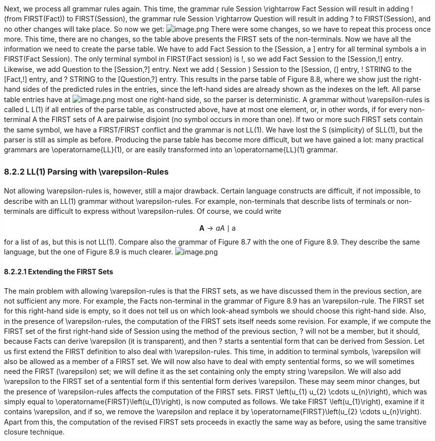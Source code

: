 Next, we process all grammar rules again. This time, the grammar rule Session \rightarrow Fact Session will result in adding ! (from FIRST(Fact)) to FIRST(Session), the grammar rule Session \rightarrow Question will result in adding ? to FIRST(Session), and no other changes will take place. So now we get:
![image.png](https://blog-1314253005.cos.ap-guangzhou.myqcloud.com/202310070242812.png)
There were some changes, so we have to repeat this process once more. This time, there are no changes, so the table above presents the FIRST sets of the non-terminals.
Now we have all the information we need to create the parse table. We have to add Fact Session to the [Session, a ] entry for all terminal symbols a in FIRST(Fact Session). The only terminal symbol in FIRST(Fact session) is !, so we add Fact Session to the [Session,!] entry. Likewise, we add Question to the [Session,?] entry. Next we add ( Session ) Session to the [Session, (] entry, ! STRING to the [Fact,!] entry, and ? STRING to the [Question,?] entry. This results in the parse table of Figure 8.8, where we show just the right-hand sides of the predicted rules in the entries, since the left-hand sides are already shown as the indexes on the left. All parse table entries have at
![image.png](https://blog-1314253005.cos.ap-guangzhou.myqcloud.com/202310070242498.png)
most one right-hand side, so the parser is deterministic. A grammar without \varepsilon-rules is called L L(1) if all entries of the parse table, as constructed above, have at most one element, or, in other words, if for every non-terminal A the FIRST sets of A are pairwise disjoint (no symbol occurs in more than one). If two or more such FIRST sets contain the same symbol, we have a FIRST/FIRST conflict and the grammar is not LL(1).
We have lost the S (simplicity) of SLL(1), but the parser is still as simple as before. Producing the parse table has become more difficult, but we have gained a lot: many practical grammars are \operatorname{LL}(1), or are easily transformed into an \operatorname{LL}(1) grammar.

### 8.2.2 LL(1) Parsing with \varepsilon-Rules

Not allowing \varepsilon-rules is, however, still a major drawback. Certain language constructs are difficult, if not impossible, to describe with an LL(1) grammar without \varepsilon-rules. For example, non-terminals that describe lists of terminals or non-terminals are difficult to express without \varepsilon-rules. Of course, we could write

$$
\mathbf{A} \rightarrow aA \mid \mathrm{a}
$$
for a list of as, but this is not LL(1). Compare also the grammar of Figure 8.7 with the one of Figure 8.9. They describe the same language, but the one of Figure 8.9 is much clearer.
![image.png](https://blog-1314253005.cos.ap-guangzhou.myqcloud.com/202310070243008.png)

#### 8.2.2.1 Extending the FIRST Sets

The main problem with allowing \varepsilon-rules is that the FIRST sets, as we have discussed them in the previous section, are not sufficient any more. For example, the Facts non-terminal in the grammar of Figure 8.9 has an \varepsilon-rule. The FIRST set for this right-hand side is empty, so it does not tell us on which look-ahead symbols we should choose this right-hand side. Also, in the presence of \varepsilon-rules, the computation of the FIRST sets itself needs some revision. For example, if we compute the FIRST set of the first right-hand side of Session using the method of the previous section, ? will not be a member, but it should, because Facts can derive \varepsilon (it is transparent), and then ? starts a sentential form that can be derived from Session.
Let us first extend the FIRST definition to also deal with \varepsilon-rules. This time, in addition to terminal symbols, \varepsilon will also be allowed as a member of a FIRST set. We will now also have to deal with empty sentential forms, so we will sometimes need the FIRST (\varepsilon) set; we will define it as the set containing only the empty string \varepsilon. We will also add \varepsilon to the FIRST set of a sentential form if this sentential form derives \varepsilon.
These may seem minor changes, but the presence of \varepsilon-rules affects the computation of the FIRST sets. FIRST \left(u_{1} u_{2} \cdots u_{n}\right), which was simply equal to \operatorname{FIRST}\left(u_{1}\right), is now computed as follows. We take FIRST \left(u_{1}\right), examine if it contains \varepsilon, and if so, we remove the \varepsilon and replace it by \operatorname{FIRST}\left(u_{2} \cdots u_{n}\right). Apart from this, the computation of the revised FIRST sets proceeds in exactly the same way as before, using the same transitive closure technique.